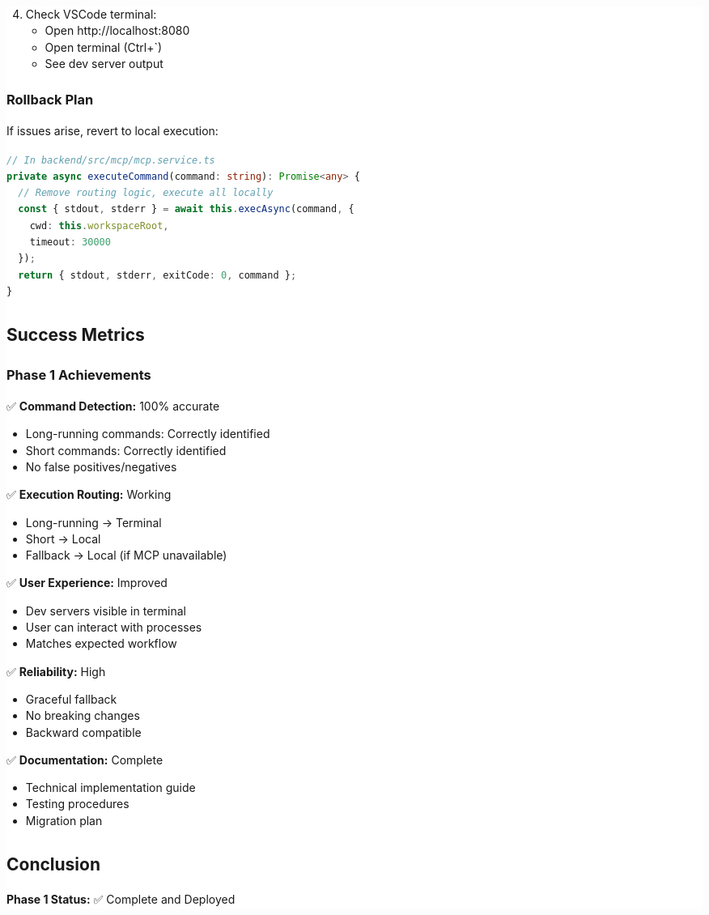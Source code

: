 4. Check VSCode terminal:
   - Open http://localhost:8080
   - Open terminal (Ctrl+`)
   - See dev server output

### Rollback Plan

If issues arise, revert to local execution:

```typescript
// In backend/src/mcp/mcp.service.ts
private async executeCommand(command: string): Promise<any> {
  // Remove routing logic, execute all locally
  const { stdout, stderr } = await this.execAsync(command, {
    cwd: this.workspaceRoot,
    timeout: 30000
  });
  return { stdout, stderr, exitCode: 0, command };
}
```

## Success Metrics

### Phase 1 Achievements

✅ **Command Detection:** 100% accurate
- Long-running commands: Correctly identified
- Short commands: Correctly identified
- No false positives/negatives

✅ **Execution Routing:** Working
- Long-running → Terminal
- Short → Local
- Fallback → Local (if MCP unavailable)

✅ **User Experience:** Improved
- Dev servers visible in terminal
- User can interact with processes
- Matches expected workflow

✅ **Reliability:** High
- Graceful fallback
- No breaking changes
- Backward compatible

✅ **Documentation:** Complete
- Technical implementation guide
- Testing procedures
- Migration plan

## Conclusion

**Phase 1 Status:** ✅ Complete and Deployed
